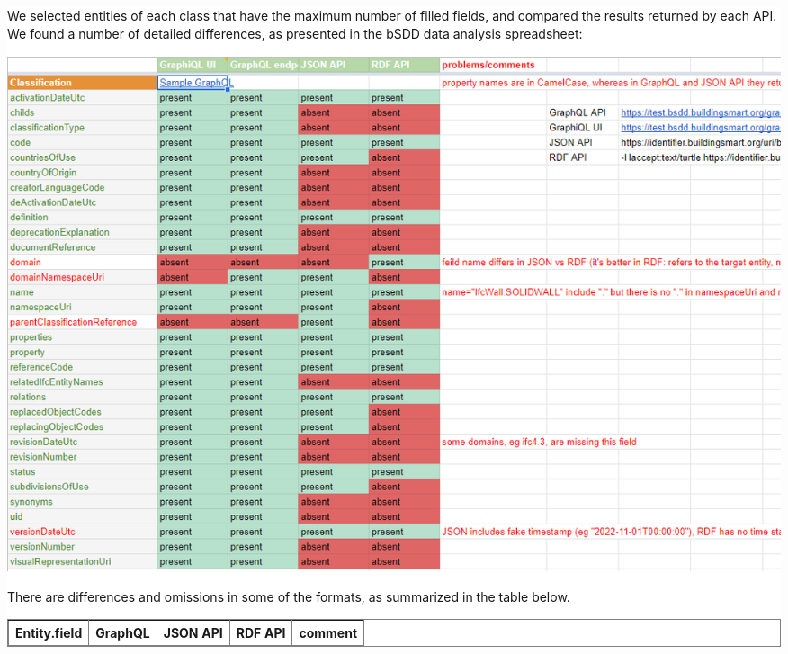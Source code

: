 We selected entities of each class that have the maximum number of filled fields, and compared the results returned by each API.
We found a number of detailed differences, as presented in the [bSDD data analysis](https://docs.google.com/spreadsheets/d/1z_NRMlExlVuqWhBbSErQ9iiDBY4O_fKMd3avV3-NCmo/edit) spreadsheet:

![img](./img/bsdd-data-analysis-sheet.png)

There are differences and omissions in some of the formats, as summarized in the table below.

<table border="1" cellspacing="0" cellpadding="2" rules="all" frame="box">


<colgroup>
<col  class="org-left" />

<col  class="org-left" />

<col  class="org-left" />

<col  class="org-left" />

<col  class="org-left" />
</colgroup>
<thead>
<tr>
<th scope="col" class="org-left">Entity.field</th>
<th scope="col" class="org-left">GraphQL</th>
<th scope="col" class="org-left">JSON API</th>
<th scope="col" class="org-left">RDF API</th>
<th scope="col" class="org-left">comment</th>
</tr>
</thead>
